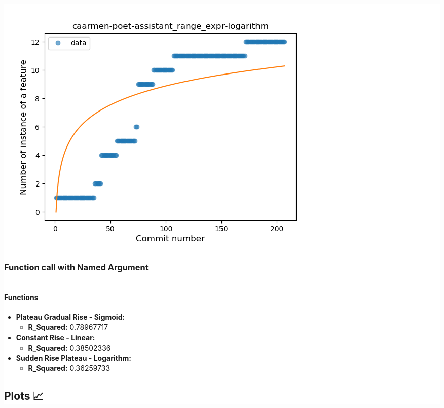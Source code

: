 ![caarmen-poet-assistant T6](../plots/caarmen-poet-assistant_range_expr_T6.png)
### <a name="func_call_with_named_arg">Function call with Named Argument</a>
----
#### Functions
* **Plateau Gradual Rise - Sigmoid:** ![equation](http://latex.codecogs.com/svg.latex?%5Cfrac%7B1.44922%7D%7B1%20&plus;%20%5Cepsilon%5E%28-1.570931%28x%20-61.020759%29%29%7D%20&plus;%200.997162)
    * **R_Squared:** 0.78967717
* **Constant Rise - Linear:** ![equation](http://latex.codecogs.com/svg.latex?0.012688x%20&plus;%200.932353)
    * **R_Squared:** 0.38502336
* **Sudden Rise Plateau - Logarithm:** ![equation](http://latex.codecogs.com/svg.latex?0.875445%5Clog_%7B6.684306%7D%28x%29%20&plus;%200.0)
    * **R_Squared:** 0.36259733

**Plots** :chart_with_upwards_trend:
-----
